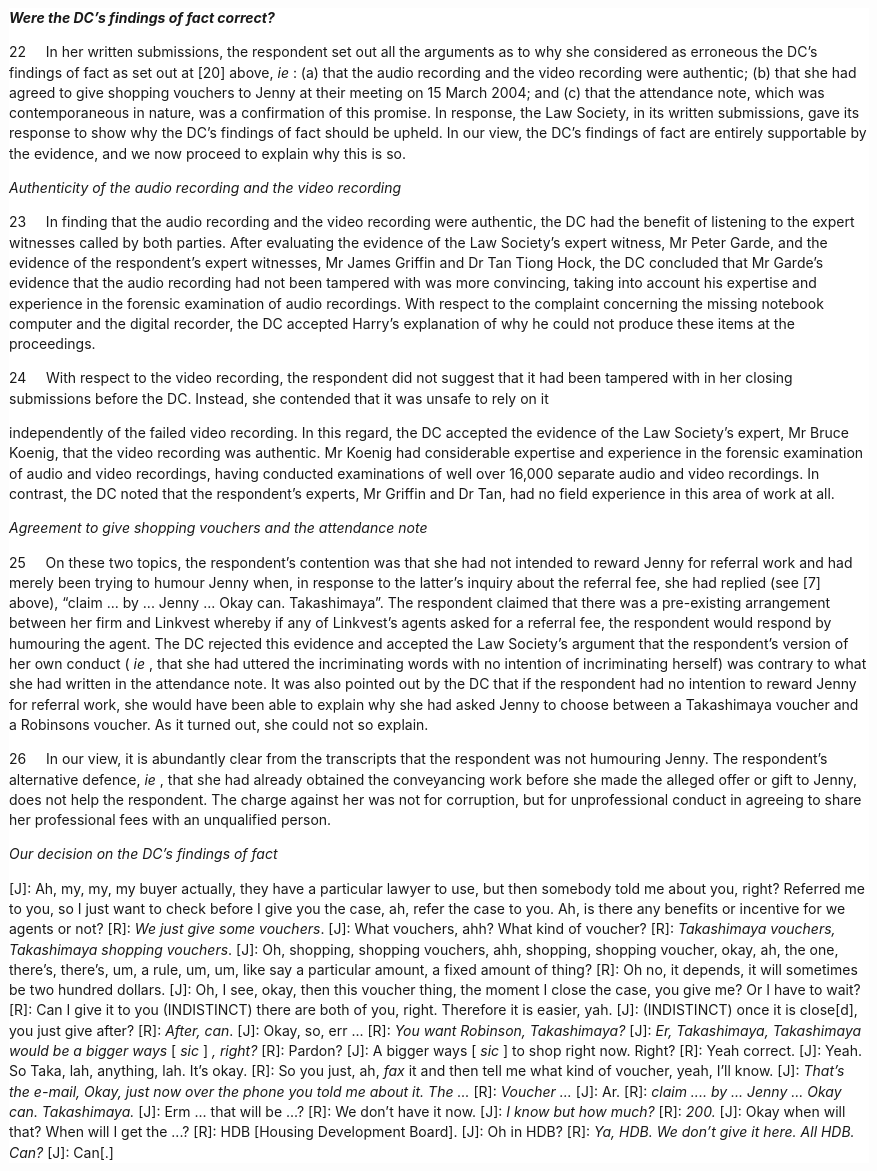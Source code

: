 **_Were the DC’s findings of fact correct?_** 

22     In her written submissions, the respondent set out all the arguments as to why she considered as erroneous the DC’s findings of fact as set out at [20] above, _ie_ : (a) that the audio recording and the video recording were authentic; (b) that she had agreed to give shopping vouchers to Jenny at their meeting on 15 March 2004; and (c) that the attendance note, which was contemporaneous in nature, was a confirmation of this promise. In response, the Law Society, in its written submissions, gave its response to show why the DC’s findings of fact should be upheld. In our view, the DC’s findings of fact are entirely supportable by the evidence, and we now proceed to explain why this is so. 

_Authenticity of the audio recording and the video recording_ 

23     In finding that the audio recording and the video recording were authentic, the DC had the benefit of listening to the expert witnesses called by both parties. After evaluating the evidence of the Law Society’s expert witness, Mr Peter Garde, and the evidence of the respondent’s expert witnesses, Mr James Griffin and Dr Tan Tiong Hock, the DC concluded that Mr Garde’s evidence that the audio recording had not been tampered with was more convincing, taking into account his expertise and experience in the forensic examination of audio recordings. With respect to the complaint concerning the missing notebook computer and the digital recorder, the DC accepted Harry’s explanation of why he could not produce these items at the proceedings. 

24     With respect to the video recording, the respondent did not suggest that it had been tampered with in her closing submissions before the DC. Instead, she contended that it was unsafe to rely on it 


independently of the failed video recording. In this regard, the DC accepted the evidence of the Law Society’s expert, Mr Bruce Koenig, that the video recording was authentic. Mr Koenig had considerable expertise and experience in the forensic examination of audio and video recordings, having conducted examinations of well over 16,000 separate audio and video recordings. In contrast, the DC noted that the respondent’s experts, Mr Griffin and Dr Tan, had no field experience in this area of work at all. 

_Agreement to give shopping vouchers and the attendance note_ 

25     On these two topics, the respondent’s contention was that she had not intended to reward Jenny for referral work and had merely been trying to humour Jenny when, in response to the latter’s inquiry about the referral fee, she had replied (see [7] above), “claim ... by ... Jenny ... Okay can. Takashimaya”. The respondent claimed that there was a pre-existing arrangement between her firm and Linkvest whereby if any of Linkvest’s agents asked for a referral fee, the respondent would respond by humouring the agent. The DC rejected this evidence and accepted the Law Society’s argument that the respondent’s version of her own conduct ( _ie_ , that she had uttered the incriminating words with no intention of incriminating herself) was contrary to what she had written in the attendance note. It was also pointed out by the DC that if the respondent had no intention to reward Jenny for referral work, she would have been able to explain why she had asked Jenny to choose between a Takashimaya voucher and a Robinsons voucher. As it turned out, she could not so explain. 

26     In our view, it is abundantly clear from the transcripts that the respondent was not humouring Jenny. The respondent’s alternative defence, _ie_ , that she had already obtained the conveyancing work before she made the alleged offer or gift to Jenny, does not help the respondent. The charge against her was not for corruption, but for unprofessional conduct in agreeing to share her professional fees with an unqualified person. 

_Our decision on the DC’s findings of fact_ 


[J]: Ah, my, my, my buyer actually, they have a particular lawyer to use, but then somebody told me about you, right? Referred me to you, so I just want to check before I give you the case, ah, refer the case to you. Ah, is there any benefits or incentive for we agents or not? 
[R]: _We just give some vouchers_. 
[J]: What vouchers, ahh? What kind of voucher? 
[R]: _Takashimaya vouchers, Takashimaya shopping vouchers_. 
[J]: Oh, shopping, shopping vouchers, ahh, shopping, shopping voucher, okay, ah, the one, there’s, there’s, um, a rule, um, um, like say a particular amount, a fixed amount of thing? 
[R]: Oh no, it depends, it will sometimes be two hundred dollars. 
[J]: Oh, I see, okay, then this voucher thing, the moment I close the case, you give me? Or I have to wait? 
[R]: Can I give it to you (INDISTINCT) there are both of you, right. Therefore it is easier, yah. 
[J]: (INDISTINCT) once it is close[d], you just give after? 
[R]: _After, can_. 
[J]: Okay, so, err ... 
[R]: _You want Robinson, Takashimaya?_ 
[J]: _Er, Takashimaya, Takashimaya would be a bigger ways_ [ _sic_ ] _, right?_ 
[R]: Pardon? 
[J]: A bigger ways [ _sic_ ] to shop right now. Right? 
[R]: Yeah correct. 
[J]: Yeah. So Taka, lah, anything, lah. It’s okay. 
[R]: So you just, ah, _fax_ it and then tell me what kind of voucher, yeah, I’ll know. 
[J]: _That’s the e-mail, Okay, just now over the phone you told me about it. The ..._ 
[R]: _Voucher ..._ 
[J]: Ar. 
[R]: _claim .... by ... Jenny ... Okay can. Takashimaya._ 
[J]: Erm ... that will be ...? 
[R]: We don’t have it now. 
[J]: _I know but how much?_ 
[R]: _200._ 
[J]: Okay when will that? When will I get the ...? 
[R]: HDB [Housing Development Board]. 
[J]: Oh in HDB? 
[R]: _Ya, HDB. We don’t give it here. All HDB. Can?_ 
[J]: Can[.] 